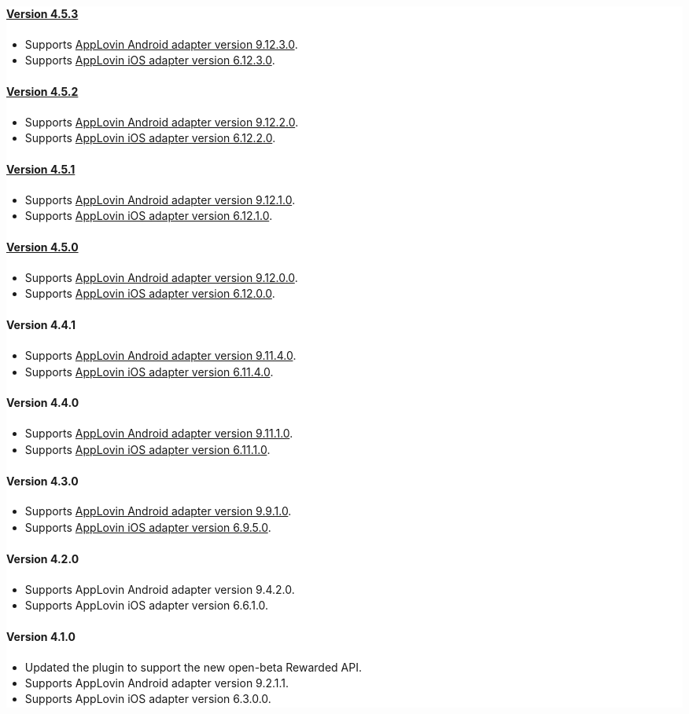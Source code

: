 #### [Version 4.5.3](https://dl.google.com/googleadmobadssdk/mediation/unity/applovin/AppLovinUnityAdapter-4.5.3.zip)
- Supports [AppLovin Android adapter version 9.12.3.0](https://github.com/googleads/googleads-mobile-android-mediation/blob/main/ThirdPartyAdapters/applovin/CHANGELOG.md#version-91230).
- Supports [AppLovin iOS adapter version 6.12.3.0](https://github.com/googleads/googleads-mobile-ios-mediation/blob/main/adapters/AppLovin/CHANGELOG.md#version-61230).

#### [Version 4.5.2](https://dl.google.com/googleadmobadssdk/mediation/unity/applovin/AppLovinUnityAdapter-4.5.2.zip)
- Supports [AppLovin Android adapter version 9.12.2.0](https://github.com/googleads/googleads-mobile-android-mediation/blob/main/ThirdPartyAdapters/applovin/CHANGELOG.md#version-91220).
- Supports [AppLovin iOS adapter version 6.12.2.0](https://github.com/googleads/googleads-mobile-ios-mediation/blob/main/adapters/AppLovin/CHANGELOG.md#version-61220).

#### [Version 4.5.1](https://dl.google.com/googleadmobadssdk/mediation/unity/applovin/AppLovinUnityAdapter-4.5.1.zip)
- Supports [AppLovin Android adapter version 9.12.1.0](https://github.com/googleads/googleads-mobile-android-mediation/blob/main/ThirdPartyAdapters/applovin/CHANGELOG.md#version-91210).
- Supports [AppLovin iOS adapter version 6.12.1.0](https://github.com/googleads/googleads-mobile-ios-mediation/blob/main/adapters/AppLovin/CHANGELOG.md#version-61210).

#### [Version 4.5.0](https://dl.google.com/googleadmobadssdk/mediation/unity/applovin/AppLovinUnityAdapter-4.5.0.zip)
- Supports [AppLovin Android adapter version 9.12.0.0](https://github.com/googleads/googleads-mobile-android-mediation/blob/main/ThirdPartyAdapters/applovin/CHANGELOG.md#version-91200).
- Supports [AppLovin iOS adapter version 6.12.0.0](https://github.com/googleads/googleads-mobile-ios-mediation/blob/main/adapters/AppLovin/CHANGELOG.md#version-61200).

#### Version 4.4.1
- Supports [AppLovin Android adapter version 9.11.4.0](https://github.com/googleads/googleads-mobile-android-mediation/blob/main/ThirdPartyAdapters/applovin/CHANGELOG.md#version-91140).
- Supports [AppLovin iOS adapter version 6.11.4.0](https://github.com/googleads/googleads-mobile-ios-mediation/blob/main/adapters/AppLovin/CHANGELOG.md#version-61140).

#### Version 4.4.0
- Supports [AppLovin Android adapter version 9.11.1.0](https://github.com/googleads/googleads-mobile-android-mediation/blob/main/ThirdPartyAdapters/applovin/CHANGELOG.md#version-91110).
- Supports [AppLovin iOS adapter version 6.11.1.0](https://github.com/googleads/googleads-mobile-ios-mediation/blob/main/adapters/AppLovin/CHANGELOG.md#version-61110).

#### Version 4.3.0
- Supports [AppLovin Android adapter version 9.9.1.0](https://github.com/googleads/googleads-mobile-android-mediation/blob/main/ThirdPartyAdapters/applovin/CHANGELOG.md#version-9910).
- Supports [AppLovin iOS adapter version 6.9.5.0](https://github.com/googleads/googleads-mobile-ios-mediation/blob/main/adapters/AppLovin/CHANGELOG.md#version-6950).

#### Version 4.2.0
- Supports AppLovin Android adapter version 9.4.2.0.
- Supports AppLovin iOS adapter version 6.6.1.0.

#### Version 4.1.0
- Updated the plugin to support the new open-beta Rewarded API.
- Supports AppLovin Android adapter version 9.2.1.1.
- Supports AppLovin iOS adapter version 6.3.0.0.
